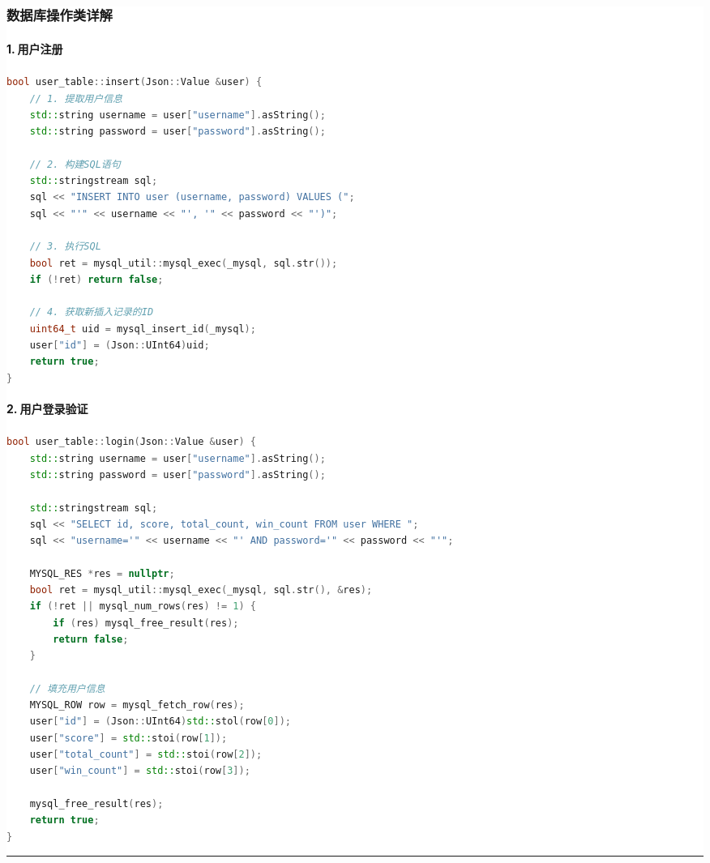 ### 数据库操作类详解

#### 1. 用户注册
```cpp
bool user_table::insert(Json::Value &user) {
    // 1. 提取用户信息
    std::string username = user["username"].asString();
    std::string password = user["password"].asString();
    
    // 2. 构建SQL语句
    std::stringstream sql;
    sql << "INSERT INTO user (username, password) VALUES (";
    sql << "'" << username << "', '" << password << "')";
    
    // 3. 执行SQL
    bool ret = mysql_util::mysql_exec(_mysql, sql.str());
    if (!ret) return false;
    
    // 4. 获取新插入记录的ID
    uint64_t uid = mysql_insert_id(_mysql);
    user["id"] = (Json::UInt64)uid;
    return true;
}
```

#### 2. 用户登录验证
```cpp
bool user_table::login(Json::Value &user) {
    std::string username = user["username"].asString();
    std::string password = user["password"].asString();
    
    std::stringstream sql;
    sql << "SELECT id, score, total_count, win_count FROM user WHERE ";
    sql << "username='" << username << "' AND password='" << password << "'";
    
    MYSQL_RES *res = nullptr;
    bool ret = mysql_util::mysql_exec(_mysql, sql.str(), &res);
    if (!ret || mysql_num_rows(res) != 1) {
        if (res) mysql_free_result(res);
        return false;
    }
    
    // 填充用户信息
    MYSQL_ROW row = mysql_fetch_row(res);
    user["id"] = (Json::UInt64)std::stol(row[0]);
    user["score"] = std::stoi(row[1]);
    user["total_count"] = std::stoi(row[2]);
    user["win_count"] = std::stoi(row[3]);
    
    mysql_free_result(res);
    return true;
}
```

---